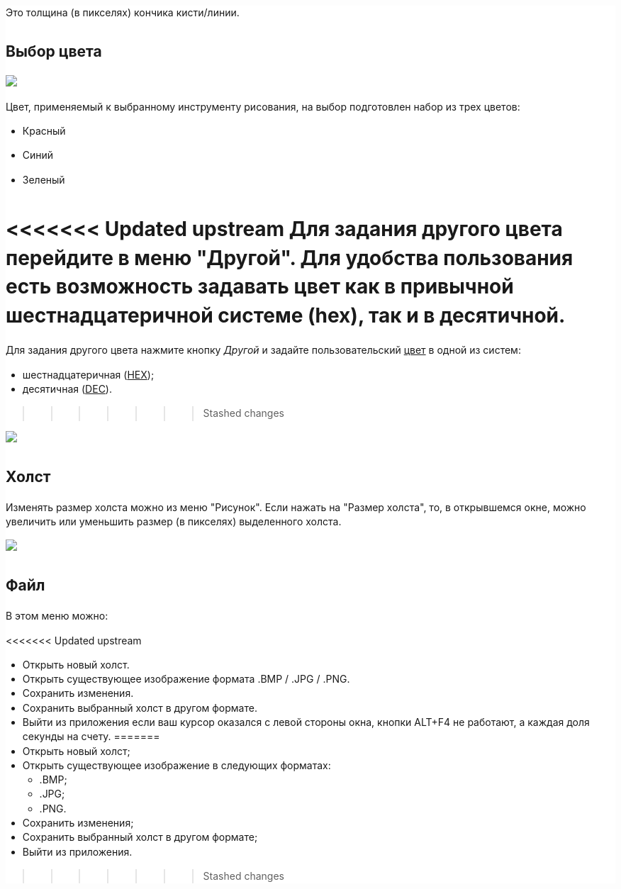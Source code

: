 Это толщина (в пикселях) кончика кисти/линии. 



## Выбор цвета

![](https://raw.githubusercontent.com/makspepe/Paint/master/pics_tutorial/3.2ris.png)

Цвет, применяемый к выбранному инструменту рисования, на выбор подготовлен набор из трех цветов:

* Красный 

* Синий

* Зеленый

<<<<<<< Updated upstream
Для задания другого цвета перейдите в меню "Другой". Для удобства пользования есть возможность задавать цвет как в привычной шестнадцатеричной системе (hex), так и в десятичной.
=======
Для задания другого цвета нажмите кнопку *Другой* и задайте пользовательский [цвет](https://ru.wikipedia.org/wiki/RGB) в одной из систем:
* шестнадцатеричная ([HEX](https://ru.wikipedia.org/wiki/%D0%A8%D0%B5%D1%81%D1%82%D0%BD%D0%B0%D0%B4%D1%86%D0%B0%D1%82%D0%B5%D1%80%D0%B8%D1%87%D0%BD%D0%B0%D1%8F_%D1%81%D0%B8%D1%81%D1%82%D0%B5%D0%BC%D0%B0_%D1%81%D1%87%D0%B8%D1%81%D0%BB%D0%B5%D0%BD%D0%B8%D1%8F));
* десятичная ([DEC](https://ru.wikipedia.org/wiki/%D0%94%D0%B5%D1%81%D1%8F%D1%82%D0%B8%D1%87%D0%BD%D0%B0%D1%8F_%D1%81%D0%B8%D1%81%D1%82%D0%B5%D0%BC%D0%B0_%D1%81%D1%87%D0%B8%D1%81%D0%BB%D0%B5%D0%BD%D0%B8%D1%8F)).
>>>>>>> Stashed changes

![](https://raw.githubusercontent.com/makspepe/Paint/master/pics_tutorial/3.3ris.PNG)



## Холст

Изменять размер холста можно из меню "Рисунок". Если нажать на "Размер холста", то, в открывшемся окне, можно увеличить или уменьшить размер (в пикселях) выделенного холста.

![](https://raw.githubusercontent.com/makspepe/Paint/master/pics_tutorial/3.4plug.png)



## Файл

В этом меню можно:

<<<<<<< Updated upstream
- Открыть новый холст.
- Открыть существующее изображение формата .BMP / .JPG / .PNG.
- Сохранить изменения.
- Сохранить выбранный холст в другом формате.
- Выйти из приложения если ваш курсор оказался с левой стороны окна, кнопки ALT+F4 не работают, а каждая доля секунды на счету.
=======
- Открыть новый холст;
- Открыть существующее изображение в следующих форматах: 
  - .BMP;
  - .JPG;
  - .PNG. 
- Сохранить изменения;
- Сохранить выбранный холст в другом формате;
- Выйти из приложения.
>>>>>>> Stashed changes

